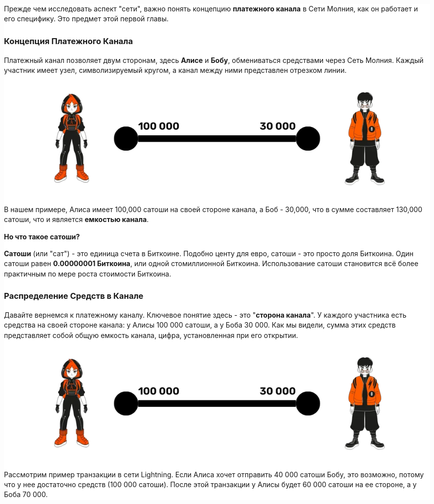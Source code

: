 Прежде чем исследовать аспект "сети", важно понять концепцию **платежного канала** в Сети Молния, как он работает и его специфику. Это предмет этой первой главы.

### Концепция Платежного Канала

Платежный канал позволяет двум сторонам, здесь **Алисе** и **Бобу**, обмениваться средствами через Сеть Молния. Каждый участник имеет узел, символизируемый кругом, а канал между ними представлен отрезком линии.

![LNP201](assets/en/01.webp)

В нашем примере, Алиса имеет 100,000 сатоши на своей стороне канала, а Боб - 30,000, что в сумме составляет 130,000 сатоши, что и является **емкостью канала**.

**Но что такое сатоши?**

**Сатоши** (или "сат") - это единица счета в Биткоине. Подобно центу для евро, сатоши - это просто доля Биткоина. Один сатоши равен **0.00000001 Биткоина**, или одной стомиллионной Биткоина. Использование сатоши становится всё более практичным по мере роста стоимости Биткоина.

### Распределение Средств в Канале

Давайте вернемся к платежному каналу. Ключевое понятие здесь - это "**сторона канала**". У каждого участника есть средства на своей стороне канала: у Алисы 100 000 сатоши, а у Боба 30 000. Как мы видели, сумма этих средств представляет собой общую емкость канала, цифра, установленная при его открытии.

![LNP201](assets/en/02.webp)

Рассмотрим пример транзакции в сети Lightning. Если Алиса хочет отправить 40 000 сатоши Бобу, это возможно, потому что у нее достаточно средств (100 000 сатоши). После этой транзакции у Алисы будет 60 000 сатоши на ее стороне, а у Боба 70 000.
